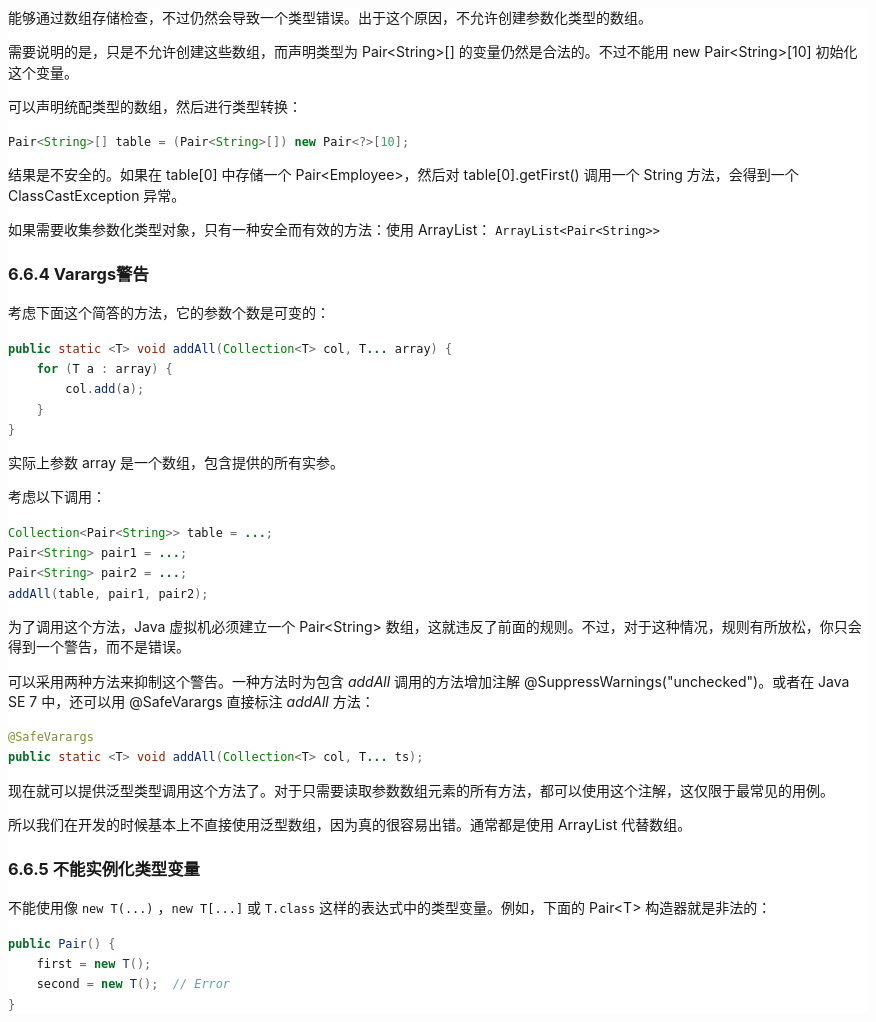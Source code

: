 能够通过数组存储检查，不过仍然会导致一个类型错误。出于这个原因，不允许创建参数化类型的数组。

需要说明的是，只是不允许创建这些数组，而声明类型为 Pair\<String\>[] 的变量仍然是合法的。不过不能用 new Pair\<String\>[10] 初始化这个变量。

可以声明统配类型的数组，然后进行类型转换：

```java
Pair<String>[] table = (Pair<String>[]) new Pair<?>[10];
```

结果是不安全的。如果在 table[0] 中存储一个 Pair\<Employee\>，然后对 table[0].getFirst() 调用一个 String 方法，会得到一个 ClassCastException 异常。

如果需要收集参数化类型对象，只有一种安全而有效的方法：使用 ArrayList： `ArrayList<Pair<String>>`



### 6.6.4 Varargs警告

考虑下面这个简答的方法，它的参数个数是可变的：

```java
public static <T> void addAll(Collection<T> col, T... array) {
    for (T a : array) {
        col.add(a);
    }
}
```

实际上参数 array 是一个数组，包含提供的所有实参。

考虑以下调用：

```java
Collection<Pair<String>> table = ...;
Pair<String> pair1 = ...;
Pair<String> pair2 = ...;
addAll(table, pair1, pair2);
```

为了调用这个方法，Java 虚拟机必须建立一个 Pair\<String\> 数组，这就违反了前面的规则。不过，对于这种情况，规则有所放松，你只会得到一个警告，而不是错误。

可以采用两种方法来抑制这个警告。一种方法时为包含 *addAll* 调用的方法增加注解 @SuppressWarnings("unchecked")。或者在 Java SE 7 中，还可以用 @SafeVarargs 直接标注 *addAll* 方法：

```java
@SafeVarargs
public static <T> void addAll(Collection<T> col, T... ts);
```

现在就可以提供泛型类型调用这个方法了。对于只需要读取参数数组元素的所有方法，都可以使用这个注解，这仅限于最常见的用例。

所以我们在开发的时候基本上不直接使用泛型数组，因为真的很容易出错。通常都是使用 ArrayList 代替数组。



### 6.6.5 不能实例化类型变量

不能使用像 `new T(...)` ，`new T[...]` 或 `T.class` 这样的表达式中的类型变量。例如，下面的 Pair\<T\> 构造器就是非法的：

```java
public Pair() {
    first = new T();
    second = new T();  // Error
}
```
